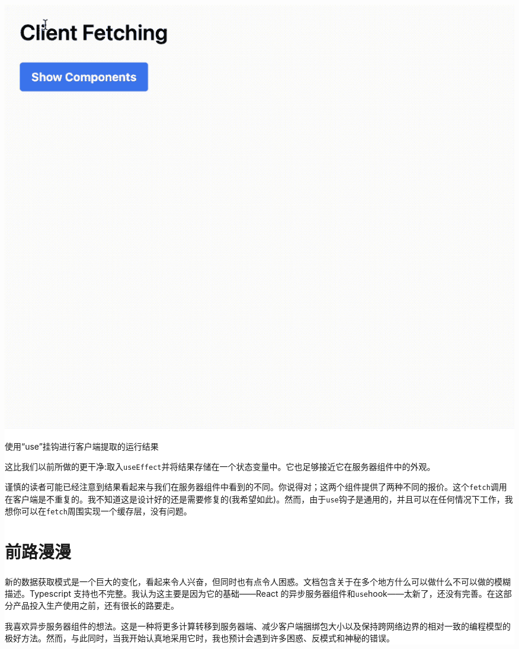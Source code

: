 ![](img/9143abb8ac50b4fcac8a75afba433b6b.png)

使用“use”挂钩进行客户端提取的运行结果

这比我们以前所做的更干净:取入`useEffect`并将结果存储在一个状态变量中。它也足够接近它在服务器组件中的外观。

谨慎的读者可能已经注意到结果看起来与我们在服务器组件中看到的不同。你说得对；这两个组件提供了两种不同的报价。这个`fetch`调用在客户端是不重复的。我不知道这是设计好的还是需要修复的(我希望如此)。然而，由于`use`钩子是通用的，并且可以在任何情况下工作，我想你可以在`fetch`周围实现一个缓存层，没有问题。

# 前路漫漫

新的数据获取模式是一个巨大的变化，看起来令人兴奋，但同时也有点令人困惑。文档包含关于在多个地方什么可以做什么不可以做的模糊描述。Typescript 支持也不完整。我认为这主要是因为它的基础——React 的异步服务器组件和`use`hook——太新了，还没有完善。在这部分产品投入生产使用之前，还有很长的路要走。

我喜欢异步服务器组件的想法。这是一种将更多计算转移到服务器端、减少客户端捆绑包大小以及保持跨网络边界的相对一致的编程模型的极好方法。然而，与此同时，当我开始认真地采用它时，我也预计会遇到许多困惑、反模式和神秘的错误。
